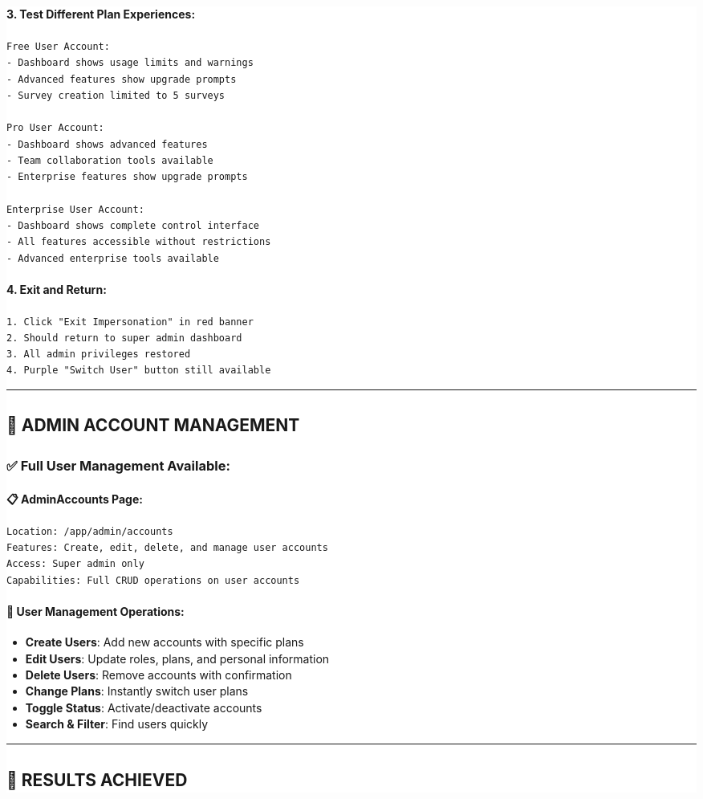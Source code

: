 #### **3. Test Different Plan Experiences:**
```
Free User Account:
- Dashboard shows usage limits and warnings
- Advanced features show upgrade prompts
- Survey creation limited to 5 surveys

Pro User Account:
- Dashboard shows advanced features
- Team collaboration tools available
- Enterprise features show upgrade prompts

Enterprise User Account:
- Dashboard shows complete control interface
- All features accessible without restrictions
- Advanced enterprise tools available
```

#### **4. Exit and Return:**
```
1. Click "Exit Impersonation" in red banner
2. Should return to super admin dashboard
3. All admin privileges restored
4. Purple "Switch User" button still available
```

---

## 🎯 **ADMIN ACCOUNT MANAGEMENT**

### **✅ Full User Management Available:**

#### **📋 AdminAccounts Page:**
```
Location: /app/admin/accounts
Features: Create, edit, delete, and manage user accounts
Access: Super admin only
Capabilities: Full CRUD operations on user accounts
```

#### **👥 User Management Operations:**
- **Create Users**: Add new accounts with specific plans
- **Edit Users**: Update roles, plans, and personal information
- **Delete Users**: Remove accounts with confirmation
- **Change Plans**: Instantly switch user plans
- **Toggle Status**: Activate/deactivate accounts
- **Search & Filter**: Find users quickly

---

## 🎉 **RESULTS ACHIEVED**
